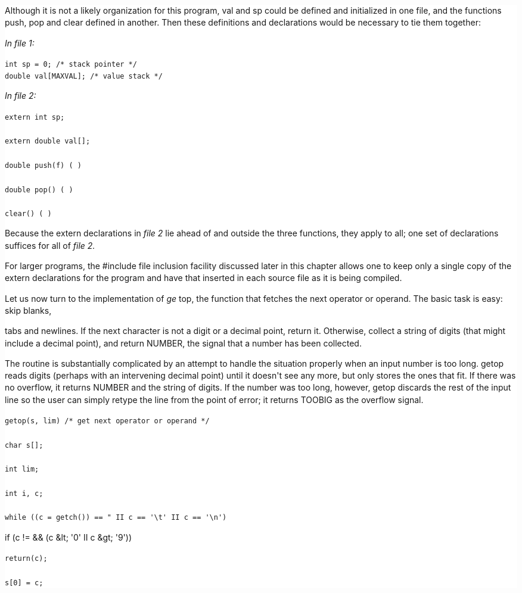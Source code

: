 Although it is not a likely organization for this program, val and sp
could be defined and initialized in one file, and the functions push, pop
and clear defined in another. Then these definitions and declarations
would be necessary to tie them together:

_In file 1:_

    int sp = 0; /* stack pointer */
    double val[MAXVAL]; /* value stack */

_In file 2:_

    extern int sp;

    extern double val[];

    double push(f) ( )

    double pop() ( )

    clear() ( )

Because the extern declarations in _file 2_ lie ahead of and outside the three
functions, they apply to all; one set of declarations suffices for all of _file 2._

For larger programs, the #include file inclusion facility discussed later
in this chapter allows one to keep only a single copy of the extern declarations for the program and have that inserted in each source file as it is being
compiled.

Let us now turn to the implementation of _ge_ top, the function that
fetches the next operator or operand. The basic task is easy: skip blanks,

[comment]: <> (page 78 , 78 THE C PROGRAMMING LANGUAGE CHAPTER 4 )

tabs and newlines. If the next character is not a digit or a decimal point,
return it. Otherwise, collect a string of digits (that might include a decimal
point), and return NUMBER, the signal that a number has been collected.

The routine is substantially complicated by an attempt to handle the
situation properly when an input number is too long. getop reads digits
(perhaps with an intervening decimal point) until it doesn't see any more,
but only stores the ones that fit. If there was no overflow, it returns
NUMBER and the string of digits. If the number was too long, however,
getop discards the rest of the input line so the user can simply retype the
line from the point of error; it returns TOOBIG as the overflow signal.

    getop(s, lim) /* get next operator or operand */

    char s[];

    int lim;

    int i, c;

    while ((c = getch()) == " II c == '\t' II c == '\n')

if (c != &amp;&amp; (c \&lt; '0' II c \&gt; '9'))

    return(c);

    s[0] = c;


[comment]: <> (page 66 , 66 THE C PROGRAMMING LANGUAGE CHAPTER 4 )
[comment]: <> (page 67 , CHAPTER 4 FUNCTIONS AND PROGRAM STRUCTURE 67 )
[comment]: <> (page 68 , 68 THE C PROGRAMMING LANGUAGE CHAPTER 4 )
[comment]: <> (page 69 , CHAPTER 4 FUNCTIONS AND PROGRAM STRUCTURE 69 )
[comment]: <> (page 70 , 70 THE C PROGRAMMING LANGUAGE CHAPTER 4 )
[comment]: <> (page 71 , CHAPTER 4 FUNCTIONS AND PROGRAM STRUCTURE 71 )
[comment]: <> (page 72 , 72 THE C PROGRAMMING LANGUAGE CHAPTER 4 )
[comment]: <> (page 73 , CHAPTER 4 FUNCTIONS AND PROGRAM STRUCTURE 73 )
[comment]: <> (page 74 , 74 THE C PROGRAMMING LANGUAGE CHAPTER4 )
[comment]: <> (page 75 , CHAPTER 4 FUNCTIONS AND PROGRAM STRUCTURE 75 )
[comment]: <> (page 76 , 76 THE C PROGRAMMING LANGUAGE CHAPTER 4 )
[comment]: <> (page 77 , CHAPTER 4 FUNCTIONS AND PROGRAM STRUCTURE 77 )
[comment]: <> (page 79 , CHAPTER 4 FUNCTIONS AND PROGRAM STRUCTURE 79 )
[comment]: <> (page 80 , 80 THE C PROGRAMMING LANGUAGE CHAPTER 4 )
[comment]: <> (page 81 , CHAPTER 4 FUNCTIONS AND PROGRAM STRUCTURE 81 )
[comment]: <> (page 83 , CHAPTER 4 FUNCTIONS AND PROGRAM STRUCTURE 83 )
[comment]: <> (page 84 , 84 THE C PROGRAMMING LANGUAGE CHAPTER 4 )
[comment]: <> (page 85 , CHAPTER 4 FUNCTIONS AND PROGRAM STRUCTURE 85 )
[comment]: <> (page 86 , 86 THE C PROGRAMMING LANGUAGE CHAPTER 4 )
[comment]: <> (page 87 , CHAPTER 4 FUNCTIONS AND PROGRAM STRUCTURE 87 )